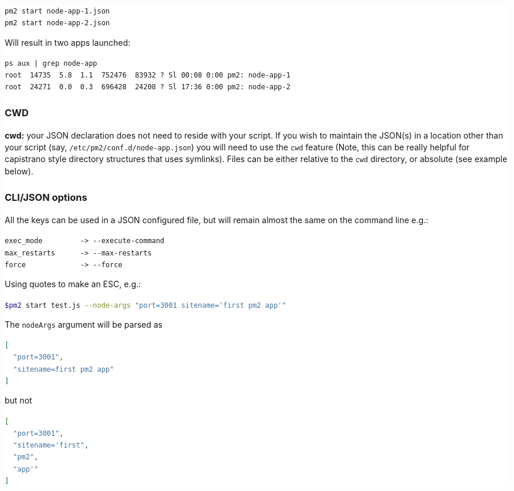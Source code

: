 ```bash
pm2 start node-app-1.json
pm2 start node-app-2.json
```

Will result in two apps launched:

```
ps aux | grep node-app
root  14735  5.8  1.1  752476  83932 ? Sl 00:08 0:00 pm2: node-app-1
root  24271  0.0  0.3  696428  24208 ? Sl 17:36 0:00 pm2: node-app-2
```

### CWD

**cwd:** your JSON declaration does not need to reside with your script.  If you wish to maintain the JSON(s) in a location other than your script (say, `/etc/pm2/conf.d/node-app.json`) you will need to use the `cwd` feature (Note, this can be really helpful for capistrano style directory structures that uses symlinks). Files can be either relative to the `cwd` directory, or absolute (see example below).

### CLI/JSON options

All the keys can be used in a JSON configured file, but will remain almost the same on the command line e.g.:

```
exec_mode         -> --execute-command
max_restarts      -> --max-restarts
force             -> --force
```

Using quotes to make an ESC, e.g.:

```bash
$pm2 start test.js --node-args "port=3001 sitename='first pm2 app'"
```

The `nodeArgs` argument will be parsed as

```JSON
[
  "port=3001",
  "sitename=first pm2 app"
]
```

but not

```JSON
[
  "port=3001",
  "sitename='first",
  "pm2",
  "app'"
]
```
